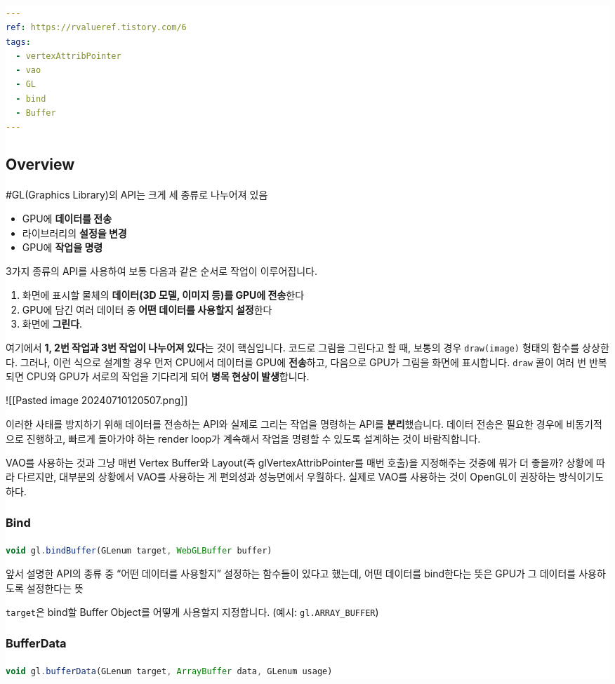 ```yaml
---
ref: https://rvalueref.tistory.com/6
tags:
  - vertexAttribPointer
  - vao
  - GL
  - bind
  - Buffer
---
```


## Overview 

#GL(Graphics Library)의 API는 크게 세 종류로 나누어져 있음

- GPU에 **데이터를 전송**
- 라이브러리의 **설정을 변경**
- GPU에 **작업을 명령**

3가지 종류의 API를 사용하여 보통 다음과 같은 순서로 작업이 이루어집니다.

1. 화면에 표시할 물체의 **데이터(3D 모델, 이미지 등)를 GPU에 전송**한다
2. GPU에 담긴 여러 데이터 중 **어떤 데이터를 사용할지 설정**한다
3. 화면에 **그린다**.

여기에서 **1, 2번 작업과 3번 작업이 나누어져 있다**는 것이 핵심입니다. 코드로 그림을 그린다고 할 때, 보통의 경우 `draw(image)` 형태의 함수를 상상한다. 그러나, 이런 식으로 설계할 경우 먼저 CPU에서 데이터를 GPU에 **전송**하고, 다음으로 GPU가 그림을 화면에 표시합니다. `draw` 콜이 여러 번 반복되면 CPU와 GPU가 서로의 작업을 기다리게 되어 **병목 현상이 발생**합니다.

![[Pasted image 20240710120507.png]]

이러한 사태를 방지하기 위해 데이터를 전송하는 API와 실제로 그리는 작업을 명령하는 API를 **분리**했습니다. 데이터 전송은 필요한 경우에 비동기적으로 진행하고, 빠르게 돌아가야 하는 render loop가 계속해서 작업을 명령할 수 있도록 설계하는 것이 바람직합니다.

  
VAO를 사용하는 것과 그냥 매번 Vertex Buffer와 Layout(즉 glVertexAttribPointer를 매번 호출)을 지정해주는 것중에 뭐가 더 좋을까? 상황에 따라 다르지만, 대부분의 상황에서 VAO를 사용하는 게 편의성과 성능면에서 우월하다. 실제로 VAO를 사용하는 것이 OpenGL이 권장하는 방식이기도 하다.


### Bind

```js
void gl.bindBuffer(GLenum target, WebGLBuffer buffer)
```

앞서 설명한 API의 종류 중 “어떤 데이터를 사용할지” 설정하는 함수들이 있다고 했는데, 어떤 데이터를 bind한다는 뜻은 GPU가 그 데이터를 사용하도록 설정한다는 뜻

`target`은 bind할 Buffer Object를 어떻게 사용할지 지정합니다. (예시: `gl.ARRAY_BUFFER`)


### BufferData 

```js
void gl.bufferData(GLenum target, ArrayBuffer data, GLenum usage)
```
